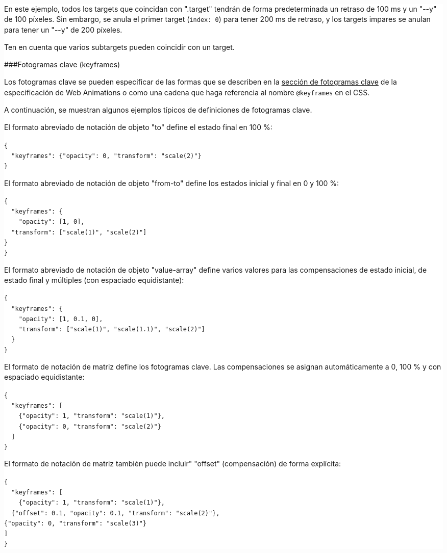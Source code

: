 En este ejemplo, todos los targets que coincidan con ".target" tendrán de forma predeterminada un retraso de 100 ms y un "--y" de 100 píxeles. Sin embargo, se anula el primer target (`index: 0`) para tener 200 ms de retraso, y los targets impares se anulan para tener un "--y" de 200 píxeles.

Ten en cuenta que varios subtargets pueden coincidir con un target.

###Fotogramas clave (keyframes)

Los fotogramas clave se pueden especificar de las formas que se describen en la [sección de fotogramas clave](https://www.w3.org/TR/web-animations/#processing-a-keyframes-argument) de la especificación de Web Animations o como una cadena que haga referencia al nombre `@keyframes` en el CSS.

A continuación, se muestran algunos ejemplos típicos de definiciones de fotogramas clave.

El formato abreviado de notación de objeto "to" define el estado final en 100 %:
```text
{
  "keyframes": {"opacity": 0, "transform": "scale(2)"}
}
```

El formato abreviado de notación de objeto "from-to" define los estados inicial y final en 0 y 100 %:
```text
{
  "keyframes": {
    "opacity": [1, 0],
  "transform": ["scale(1)", "scale(2)"]
}
}
```

El formato abreviado de notación de objeto "value-array" define varios valores para las compensaciones de estado inicial, de estado final y múltiples (con espaciado equidistante):
```text
{
  "keyframes": {
    "opacity": [1, 0.1, 0],
    "transform": ["scale(1)", "scale(1.1)", "scale(2)"]
  }
}
```

El formato de notación de matriz define los fotogramas clave. Las compensaciones se asignan automáticamente a 0, 100 % y con espaciado equidistante:
```text
{
  "keyframes": [
    {"opacity": 1, "transform": "scale(1)"},
    {"opacity": 0, "transform": "scale(2)"}
  ]
}
```

El formato de notación de matriz también puede incluir" "offset" (compensación) de forma explícita:
```text
{
  "keyframes": [
    {"opacity": 1, "transform": "scale(1)"},
  {"offset": 0.1, "opacity": 0.1, "transform": "scale(2)"},
{"opacity": 0, "transform": "scale(3)"}
]
}
```
